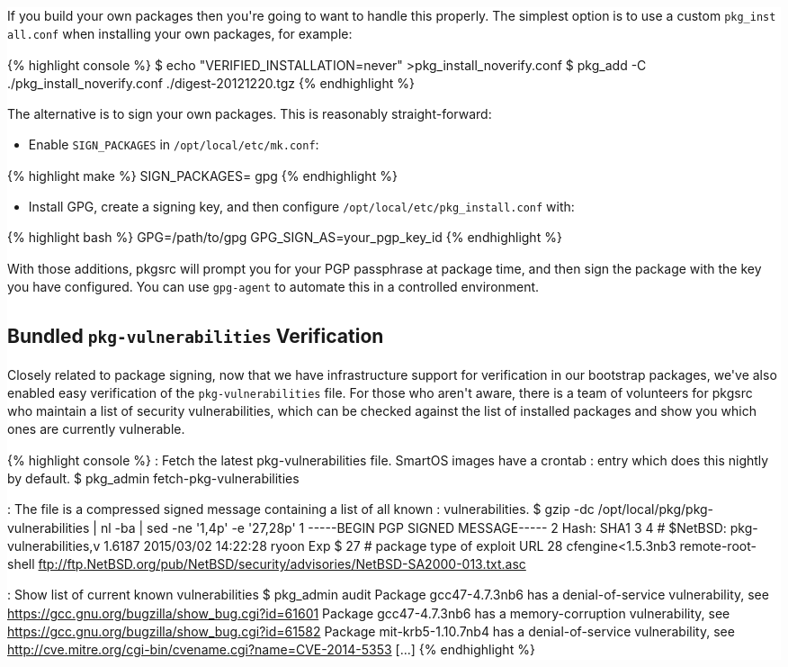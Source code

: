 If you build your own packages then you're going to want to handle this
properly.  The simplest option is to use a custom `pkg_install.conf` when
installing your own packages, for example:

{% highlight console %}
$ echo "VERIFIED_INSTALLATION=never" >pkg_install_noverify.conf
$ pkg_add -C ./pkg_install_noverify.conf ./digest-20121220.tgz
{% endhighlight %}

The alternative is to sign your own packages.  This is reasonably
straight-forward:

* Enable `SIGN_PACKAGES` in `/opt/local/etc/mk.conf`:

{% highlight make %}
SIGN_PACKAGES=	gpg
{% endhighlight %}

* Install GPG, create a signing key, and then configure
  `/opt/local/etc/pkg_install.conf` with:

{% highlight bash %}
GPG=/path/to/gpg
GPG_SIGN_AS=your_pgp_key_id
{% endhighlight %}

With those additions, pkgsrc will prompt you for your PGP passphrase at package
time, and then sign the package with the key you have configured.  You can use
`gpg-agent` to automate this in a controlled environment.

## Bundled `pkg-vulnerabilities` Verification

Closely related to package signing, now that we have infrastructure support for
verification in our bootstrap packages, we've also enabled easy verification of
the `pkg-vulnerabilities` file.  For those who aren't aware, there is a team of
volunteers for pkgsrc who maintain a list of security vulnerabilities, which
can be checked against the list of installed packages and show you which ones
are currently vulnerable.

{% highlight console %}
: Fetch the latest pkg-vulnerabilities file.  SmartOS images have a crontab
: entry which does this nightly by default.
$ pkg_admin fetch-pkg-vulnerabilities

: The file is a compressed signed message containing a list of all known
: vulnerabilities.
$ gzip -dc /opt/local/pkg/pkg-vulnerabilities | nl -ba | sed -ne '1,4p' -e '27,28p'
     1  -----BEGIN PGP SIGNED MESSAGE-----
     2  Hash: SHA1
     3
     4  # $NetBSD: pkg-vulnerabilities,v 1.6187 2015/03/02 14:22:28 ryoon Exp $
    27  # package               type of exploit         URL
    28  cfengine<1.5.3nb3       remote-root-shell       ftp://ftp.NetBSD.org/pub/NetBSD/security/advisories/NetBSD-SA2000-013.txt.asc

: Show list of current known vulnerabilities
$ pkg_admin audit
Package gcc47-4.7.3nb6 has a denial-of-service vulnerability, see https://gcc.gnu.org/bugzilla/show_bug.cgi?id=61601
Package gcc47-4.7.3nb6 has a memory-corruption vulnerability, see https://gcc.gnu.org/bugzilla/show_bug.cgi?id=61582
Package mit-krb5-1.10.7nb4 has a denial-of-service vulnerability, see http://cve.mitre.org/cgi-bin/cvename.cgi?name=CVE-2014-5353
[...]
{% endhighlight %}
